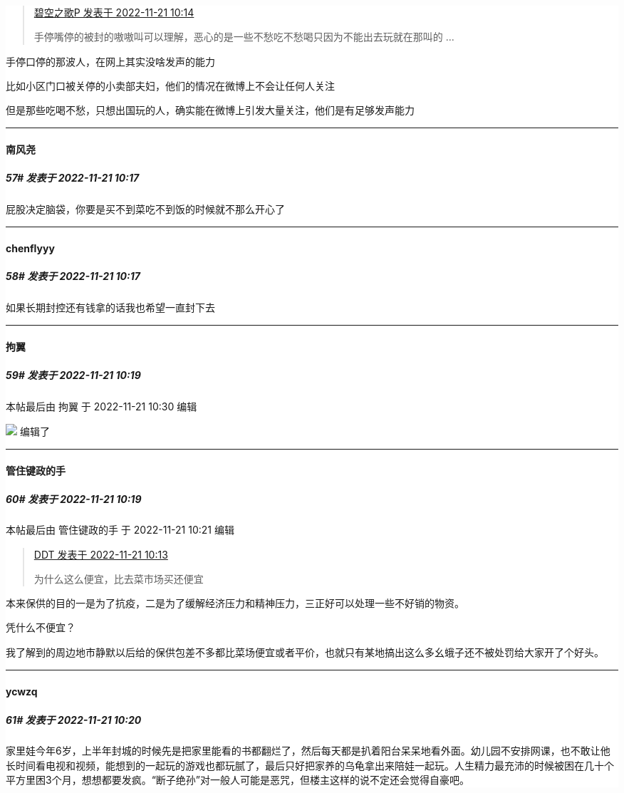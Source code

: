 <blockquote><a href="httphttps://bbs.saraba1st.com/2b/forum.php?mod=redirect&amp;goto=findpost&amp;pid=58532647&amp;ptid=2106091" target="_blank">碧空之歌P 发表于 2022-11-21 10:14</a>

手停嘴停的被封的嗷嗷叫可以理解，恶心的是一些不愁吃不愁喝只因为不能出去玩就在那叫的 ...</blockquote>
手停口停的那波人，在网上其实没啥发声的能力

比如小区门口被关停的小卖部夫妇，他们的情况在微博上不会让任何人关注

但是那些吃喝不愁，只想出国玩的人，确实能在微博上引发大量关注，他们是有足够发声能力

*****

####  南风尧  
##### 57#       发表于 2022-11-21 10:17

屁股决定脑袋，你要是买不到菜吃不到饭的时候就不那么开心了

*****

####  chenflyyy  
##### 58#       发表于 2022-11-21 10:17

如果长期封控还有钱拿的话我也希望一直封下去

*****

####  拘翼  
##### 59#       发表于 2022-11-21 10:19

 本帖最后由 拘翼 于 2022-11-21 10:30 编辑 

<img src="https://static.saraba1st.com/image/smiley/face2017/001.png" referrerpolicy="no-referrer"> 编辑了

*****

####  管住键政的手  
##### 60#       发表于 2022-11-21 10:19

 本帖最后由 管住键政的手 于 2022-11-21 10:21 编辑 
<blockquote><a href="httphttps://bbs.saraba1st.com/2b/forum.php?mod=redirect&amp;goto=findpost&amp;pid=58532627&amp;ptid=2106091" target="_blank">DDT 发表于 2022-11-21 10:13</a>

为什么这么便宜，比去菜市场买还便宜</blockquote>
本来保供的目的一是为了抗疫，二是为了缓解经济压力和精神压力，三正好可以处理一些不好销的物资。

凭什么不便宜？

我了解到的周边地市静默以后给的保供包差不多都比菜场便宜或者平价，也就只有某地搞出这么多幺蛾子还不被处罚给大家开了个好头。



*****

####  ycwzq  
##### 61#       发表于 2022-11-21 10:20

家里娃今年6岁，上半年封城的时候先是把家里能看的书都翻烂了，然后每天都是扒着阳台呆呆地看外面。幼儿园不安排网课，也不敢让他长时间看电视和视频，能想到的一起玩的游戏也都玩腻了，最后只好把家养的乌龟拿出来陪娃一起玩。人生精力最充沛的时候被困在几十个平方里困3个月，想想都要发疯。“断子绝孙”对一般人可能是恶咒，但楼主这样的说不定还会觉得自豪吧。
